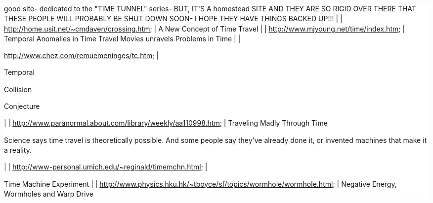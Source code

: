 good site- dedicated to the "TIME
TUNNEL" series- BUT, IT'S A homestead SITE AND THEY ARE SO RIGID OVER
THERE THAT THESE PEOPLE WILL PROBABLY BE SHUT DOWN SOON- I HOPE THEY HAVE
THINGS BACKED UP!!!
 |
| <a href="[http://home.usit.net/%7Ecmdaven/crossing.htm](/http-home-usit-net-7ecmdaven-crossing-htm)">
[http://home.usit.net/~cmdaven/crossing.htm</a>](/http-home-usit-net-cmdaven-crossing-htm-a); | 
A
New Concept of Time Travel
 |
| <a href="[http://www.mjyoung.net/time/index.htm](/http-www-mjyoung-net-time-index-htm)">
[http://www.mjyoung.net/time/index.htm</a>](/http-www-mjyoung-net-time-index-htm-a); | 
Temporal Anomalies in Time Travel Movies unravels Problems
in Time
 |
| <a href="[http://www.chez.com/remuemeninges/tc.htm](/http-www-chez-com-remuemeninges-tc-htm)">

[http://www.chez.com/remuemeninges/tc.htm</a>](/http-www-chez-com-remuemeninges-tc-htm-a); | 


Temporal




Collision


Conjecture



 |
| <a href="[http://www.paranormal.about.com/library/weekly/aa110998.htm](/http-www-paranormal-about-com-library-weekly-aa110998-htm)">
[http://www.paranormal.about.com/library/weekly/aa110998.htm</a>](/http-www-paranormal-about-com-library-weekly-aa110998-htm-a); | 
Traveling Madly
Through Time

Science says time travel is theoretically possible. And some people say
they've already done it, or invented machines that make it a reality.



 |
| <a href="[http://www-personal.umich.edu/%7Ereginald/timemchn.html](/http-www-personal-umich-edu-7ereginald-timemchn-html)">
[http://www-personal.umich.edu/~reginald/timemchn.html</a>](/http-www-personal-umich-edu-reginald-timemchn-html-a); | 

Time Machine Experiment
 |
| <a href="[http://www.physics.hku.hk/%7Etboyce/sf/topics/wormhole/wormhole.html](/http-www-physics-hku-hk-7etboyce-sf-topics-wormhole-wormhole-html)">
[http://www.physics.hku.hk/~tboyce/sf/topics/wormhole/wormhole.html</a>](/http-www-physics-hku-hk-tboyce-sf-topics-wormhole-wormhole-html-a); | 
Negative Energy, Wormholes and Warp Drive
